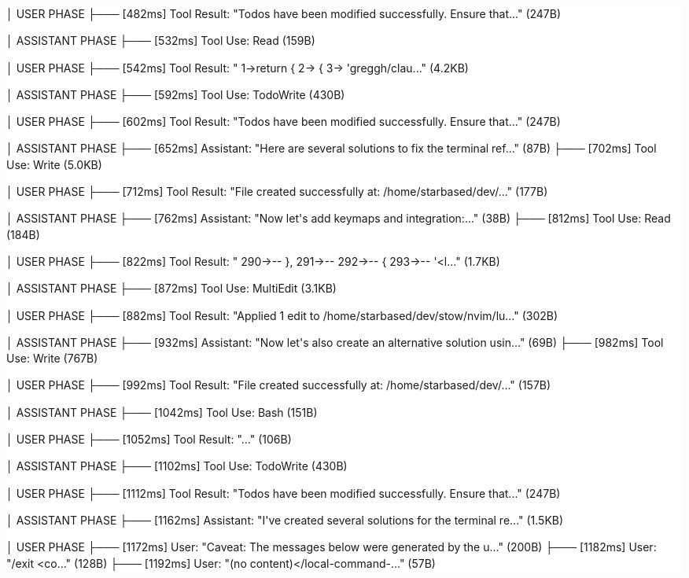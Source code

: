 │ USER PHASE
├─── [482ms] Tool Result: "Todos have been modified successfully. Ensure that..." (247B)

│ ASSISTANT PHASE
├─── [532ms] Tool Use: Read (159B)

│ USER PHASE
├─── [542ms] Tool Result: "     1→return {      2→  {      3→    'greggh/clau..." (4.2KB)

│ ASSISTANT PHASE
├─── [592ms] Tool Use: TodoWrite (430B)

│ USER PHASE
├─── [602ms] Tool Result: "Todos have been modified successfully. Ensure that..." (247B)

│ ASSISTANT PHASE
├─── [652ms] Assistant: "Here are several solutions to fix the terminal ref..." (87B)
├─── [702ms] Tool Use: Write (5.0KB)

│ USER PHASE
├─── [712ms] Tool Result: "File created successfully at: /home/starbased/dev/..." (177B)

│ ASSISTANT PHASE
├─── [762ms] Assistant: "Now let's add keymaps and integration:..." (38B)
├─── [812ms] Tool Use: Read (184B)

│ USER PHASE
├─── [822ms] Tool Result: "   290→-- },    291→--    292→-- {    293→--   '<l..." (1.7KB)

│ ASSISTANT PHASE
├─── [872ms] Tool Use: MultiEdit (3.1KB)

│ USER PHASE
├─── [882ms] Tool Result: "Applied 1 edit to /home/starbased/dev/stow/nvim/lu..." (302B)

│ ASSISTANT PHASE
├─── [932ms] Assistant: "Now let's also create an alternative solution usin..." (69B)
├─── [982ms] Tool Use: Write (767B)

│ USER PHASE
├─── [992ms] Tool Result: "File created successfully at: /home/starbased/dev/..." (157B)

│ ASSISTANT PHASE
├─── [1042ms] Tool Use: Bash (151B)

│ USER PHASE
├─── [1052ms] Tool Result: "..." (106B)

│ ASSISTANT PHASE
├─── [1102ms] Tool Use: TodoWrite (430B)

│ USER PHASE
├─── [1112ms] Tool Result: "Todos have been modified successfully. Ensure that..." (247B)

│ ASSISTANT PHASE
├─── [1162ms] Assistant: "I've created several solutions for the terminal re..." (1.5KB)

│ USER PHASE
├─── [1172ms] User: "Caveat: The messages below were generated by the u..." (200B)
├─── [1182ms] User: "<command-name>/exit</command-name>             <co..." (128B)
├─── [1192ms] User: "<local-command-stdout>(no content)</local-command-..." (57B)
